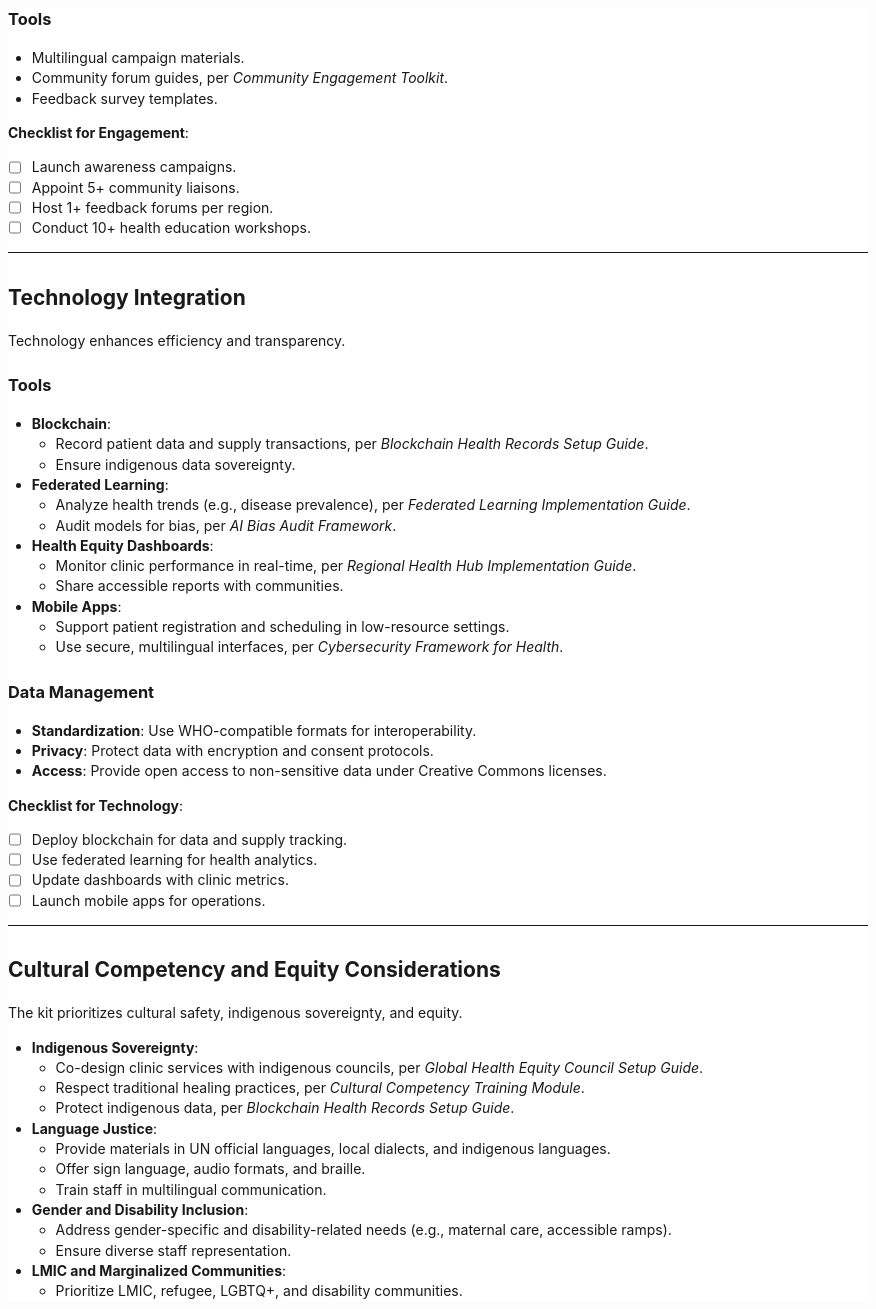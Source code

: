 ### Tools
- Multilingual campaign materials.
- Community forum guides, per *Community Engagement Toolkit*.
- Feedback survey templates.

**Checklist for Engagement**:
- [ ] Launch awareness campaigns.
- [ ] Appoint 5+ community liaisons.
- [ ] Host 1+ feedback forums per region.
- [ ] Conduct 10+ health education workshops.

---

## <a id="technology-integration"></a>Technology Integration

Technology enhances efficiency and transparency.

### Tools
- **Blockchain**:
  - Record patient data and supply transactions, per *Blockchain Health Records Setup Guide*.
  - Ensure indigenous data sovereignty.
- **Federated Learning**:
  - Analyze health trends (e.g., disease prevalence), per *Federated Learning Implementation Guide*.
  - Audit models for bias, per *AI Bias Audit Framework*.
- **Health Equity Dashboards**:
  - Monitor clinic performance in real-time, per *Regional Health Hub Implementation Guide*.
  - Share accessible reports with communities.
- **Mobile Apps**:
  - Support patient registration and scheduling in low-resource settings.
  - Use secure, multilingual interfaces, per *Cybersecurity Framework for Health*.

### Data Management
- **Standardization**: Use WHO-compatible formats for interoperability.
- **Privacy**: Protect data with encryption and consent protocols.
- **Access**: Provide open access to non-sensitive data under Creative Commons licenses.

**Checklist for Technology**:
- [ ] Deploy blockchain for data and supply tracking.
- [ ] Use federated learning for health analytics.
- [ ] Update dashboards with clinic metrics.
- [ ] Launch mobile apps for operations.

---

## <a id="cultural-competency-and-equity-considerations"></a>Cultural Competency and Equity Considerations

The kit prioritizes cultural safety, indigenous sovereignty, and equity.

- **Indigenous Sovereignty**:
  - Co-design clinic services with indigenous councils, per *Global Health Equity Council Setup Guide*.
  - Respect traditional healing practices, per *Cultural Competency Training Module*.
  - Protect indigenous data, per *Blockchain Health Records Setup Guide*.
- **Language Justice**:
  - Provide materials in UN official languages, local dialects, and indigenous languages.
  - Offer sign language, audio formats, and braille.
  - Train staff in multilingual communication.
- **Gender and Disability Inclusion**:
  - Address gender-specific and disability-related needs (e.g., maternal care, accessible ramps).
  - Ensure diverse staff representation.
- **LMIC and Marginalized Communities**:
  - Prioritize LMIC, refugee, LGBTQ+, and disability communities.